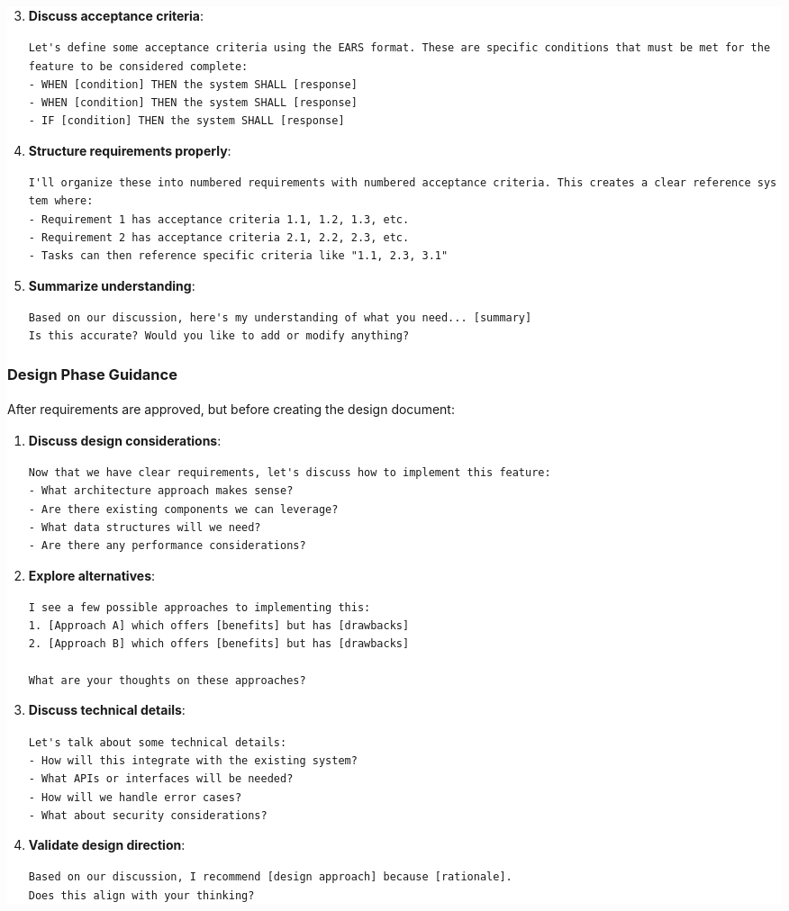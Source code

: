 3. **Discuss acceptance criteria**:
   ```
   Let's define some acceptance criteria using the EARS format. These are specific conditions that must be met for the feature to be considered complete:
   - WHEN [condition] THEN the system SHALL [response]
   - WHEN [condition] THEN the system SHALL [response]
   - IF [condition] THEN the system SHALL [response]
   ```

4. **Structure requirements properly**:
   ```
   I'll organize these into numbered requirements with numbered acceptance criteria. This creates a clear reference system where:
   - Requirement 1 has acceptance criteria 1.1, 1.2, 1.3, etc.
   - Requirement 2 has acceptance criteria 2.1, 2.2, 2.3, etc.
   - Tasks can then reference specific criteria like "1.1, 2.3, 3.1"
   ```

5. **Summarize understanding**:
   ```
   Based on our discussion, here's my understanding of what you need... [summary]
   Is this accurate? Would you like to add or modify anything?
   ```

### Design Phase Guidance

After requirements are approved, but before creating the design document:

1. **Discuss design considerations**:
   ```
   Now that we have clear requirements, let's discuss how to implement this feature:
   - What architecture approach makes sense?
   - Are there existing components we can leverage?
   - What data structures will we need?
   - Are there any performance considerations?
   ```

2. **Explore alternatives**:
   ```
   I see a few possible approaches to implementing this:
   1. [Approach A] which offers [benefits] but has [drawbacks]
   2. [Approach B] which offers [benefits] but has [drawbacks]

   What are your thoughts on these approaches?
   ```

3. **Discuss technical details**:
   ```
   Let's talk about some technical details:
   - How will this integrate with the existing system?
   - What APIs or interfaces will be needed?
   - How will we handle error cases?
   - What about security considerations?
   ```

4. **Validate design direction**:
   ```
   Based on our discussion, I recommend [design approach] because [rationale].
   Does this align with your thinking?
   ```
